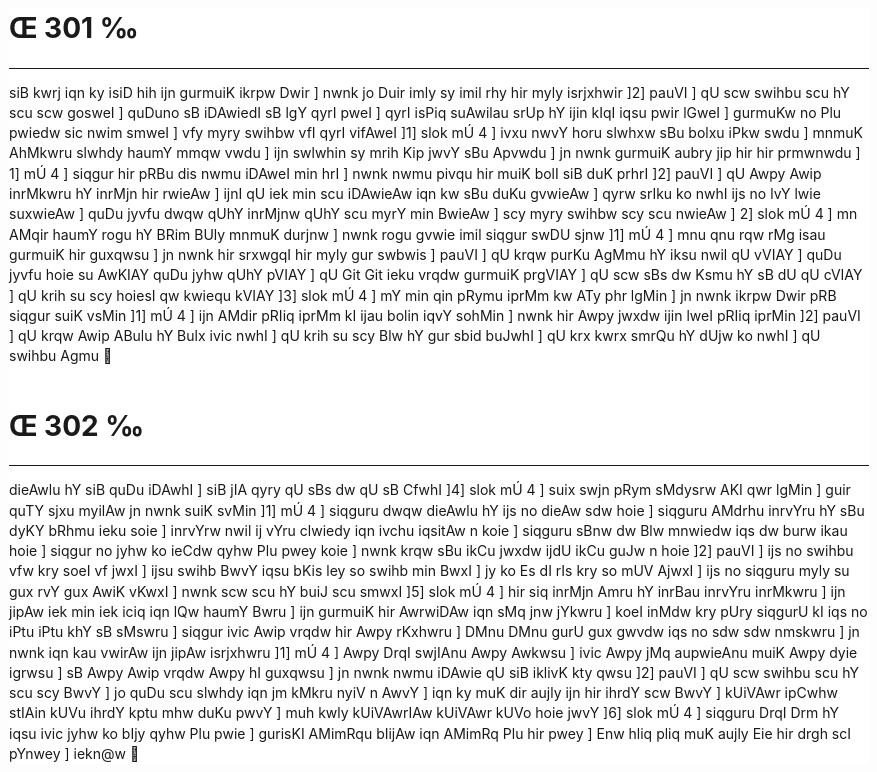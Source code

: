# Œ 301 ‰
---
siB kwrj iqn ky isiD hih ijn gurmuiK ikrpw Dwir ] nwnk jo Duir imly
sy imil rhy hir myly isrjxhwir ]2] pauVI ] qU scw swihbu scu hY scu
scw gosweI ] quDuno sB iDAwiedI sB lgY qyrI pweI ] qyrI isPiq
suAwilau srUp hY ijin kIqI iqsu pwir lGweI ] gurmuKw no Plu pwiedw sic
nwim smweI ] vfy myry swihbw vfI qyrI vifAweI ]1] slok mÚ 4 ] ivxu
nwvY horu slwhxw sBu bolxu iPkw swdu ] mnmuK AhMkwru slwhdy haumY mmqw
vwdu ] ijn swlwhin sy mrih Kip jwvY sBu Apvwdu ] jn nwnk gurmuiK
aubry jip hir hir prmwnwdu ] 1] mÚ 4 ] siqgur hir pRBu dis nwmu
iDAweI min hrI ] nwnk nwmu pivqu hir muiK bolI siB duK prhrI ]2]
pauVI ] qU Awpy Awip inrMkwru hY inrMjn hir rwieAw ] ijnI qU iek min
scu iDAwieAw iqn kw sBu duKu gvwieAw ] qyrw srIku ko nwhI ijs no lvY
lwie suxwieAw ] quDu jyvfu dwqw qUhY inrMjnw qUhY scu myrY min BwieAw ]
scy myry swihbw scy scu nwieAw ] 2] slok mÚ 4 ] mn AMqir haumY rogu
hY BRim BUly mnmuK durjnw ] nwnk rogu gvwie imil siqgur swDU sjnw
]1] mÚ 4 ] mnu qnu rqw rMg isau gurmuiK hir guxqwsu ] jn nwnk hir
srxwgqI hir myly gur swbwis ] pauVI ] qU krqw purKu AgMmu hY iksu nwil
qU vVIAY ] quDu jyvfu hoie su AwKIAY quDu jyhw qUhY pVIAY ] qU Git Git
ieku vrqdw gurmuiK prgVIAY ] qU scw sBs dw Ksmu hY sB dU qU cVIAY ]
qU krih su scy hoiesI qw kwiequ kVIAY ]3] slok mÚ 4 ] mY min qin
pRymu iprMm kw ATy phr lgMin ] jn nwnk ikrpw Dwir pRB siqgur suiK
vsMin ]1] mÚ 4 ] ijn AMdir pRIiq iprMm kI ijau bolin iqvY sohMin ]
nwnk hir Awpy jwxdw ijin lweI pRIiq iprMin ]2] pauVI ] qU krqw
Awip ABulu hY Bulx ivic nwhI ] qU krih su scy Blw hY gur sbid buJwhI
] qU krx kwrx smrQu hY dUjw ko nwhI ] qU swihbu Agmu

# Œ 302 ‰
---
dieAwlu hY siB quDu iDAwhI ] siB jIA qyry qU sBs dw qU sB CfwhI
]4] slok mÚ 4 ] suix swjn pRym sMdysrw AKI qwr lgMin ] guir quTY
sjxu myilAw jn nwnk suiK svMin ]1] mÚ 4 ] siqguru dwqw dieAwlu hY
ijs no dieAw sdw hoie ] siqguru AMdrhu inrvYru hY sBu dyKY bRhmu ieku soie
] inrvYrw nwil ij vYru clwiedy iqn ivchu iqsitAw n koie ] siqguru
sBnw dw Blw mnwiedw iqs dw burw ikau hoie ] siqgur no jyhw ko ieCdw
qyhw Plu pwey koie ] nwnk krqw sBu ikCu jwxdw ijdU ikCu guJw n hoie
]2] pauVI ] ijs no swihbu vfw kry soeI vf jwxI ] ijsu swihb BwvY
iqsu bKis ley so swihb min BwxI ] jy ko Es dI rIs kry so mUV AjwxI ]
ijs no siqguru myly su gux rvY gux AwiK vKwxI ] nwnk scw scu hY buiJ
scu smwxI ]5] slok mÚ 4 ] hir siq inrMjn Amru hY inrBau inrvYru
inrMkwru ] ijn jipAw iek min iek iciq iqn lQw haumY Bwru ] ijn
gurmuiK hir AwrwiDAw iqn sMq jnw jYkwru ] koeI inMdw kry pUry siqgurU kI
iqs no iPtu iPtu khY sB sMswru ] siqgur ivic Awip vrqdw hir Awpy
rKxhwru ] DMnu DMnu gurU gux gwvdw iqs no sdw sdw nmskwru ] jn nwnk
iqn kau vwirAw ijn jipAw isrjxhwru ]1] mÚ 4 ] Awpy DrqI swjIAnu
Awpy Awkwsu ] ivic Awpy jMq aupwieAnu muiK Awpy dyie igrwsu ] sB Awpy
Awip vrqdw Awpy hI guxqwsu ] jn nwnk nwmu iDAwie qU siB iklivK
kty qwsu ]2] pauVI ] qU scw swihbu scu hY scu scy BwvY ] jo quDu scu
slwhdy iqn jm kMkru nyiV n AwvY ] iqn ky muK dir aujly ijn hir ihrdY
scw BwvY ] kUiVAwr ipCwhw stIAin kUVu ihrdY kptu mhw duKu pwvY ] muh
kwly kUiVAwrIAw kUiVAwr kUVo hoie jwvY ]6] slok mÚ 4 ] siqguru DrqI
Drm hY iqsu ivic jyhw ko bIjy qyhw Plu pwie ] gurisKI AMimRqu bIijAw iqn
AMimRq Plu hir pwey ] Enw hliq pliq muK aujly Eie hir drgh scI
pYnwey ] iekn@w
